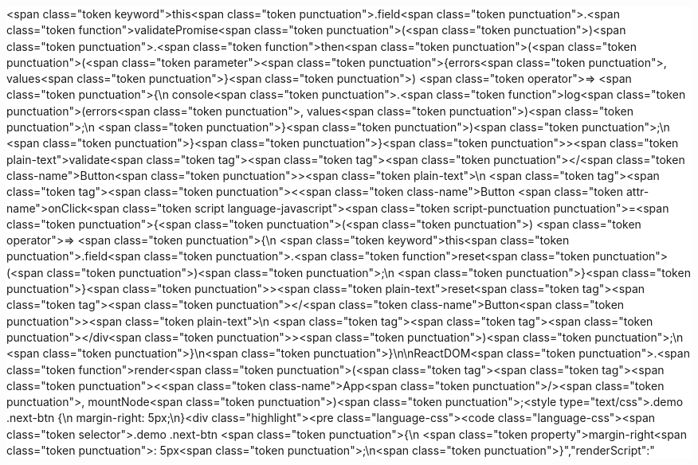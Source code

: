 <span class=\"token keyword\">this</span><span class=\"token punctuation\">.</span>field<span class=\"token punctuation\">.</span><span class=\"token function\">validatePromise</span><span class=\"token punctuation\">(</span><span class=\"token punctuation\">)</span><span class=\"token punctuation\">.</span><span class=\"token function\">then</span><span class=\"token punctuation\">(</span><span class=\"token punctuation\">(</span><span class=\"token parameter\"><span class=\"token punctuation\">{</span>errors<span class=\"token punctuation\">,</span> values<span class=\"token punctuation\">}</span></span><span class=\"token punctuation\">)</span> <span class=\"token operator\">=></span> <span class=\"token punctuation\">{</span>\n                    console<span class=\"token punctuation\">.</span><span class=\"token function\">log</span><span class=\"token punctuation\">(</span>errors<span class=\"token punctuation\">,</span> values<span class=\"token punctuation\">)</span><span class=\"token punctuation\">;</span>\n                <span class=\"token punctuation\">}</span><span class=\"token punctuation\">)</span><span class=\"token punctuation\">;</span>\n            <span class=\"token punctuation\">}</span><span class=\"token punctuation\">}</span></span><span class=\"token punctuation\">></span></span><span class=\"token plain-text\">validate</span><span class=\"token tag\"><span class=\"token tag\"><span class=\"token punctuation\">&lt;/</span><span class=\"token class-name\">Button</span></span><span class=\"token punctuation\">></span></span><span class=\"token plain-text\">\n            </span><span class=\"token tag\"><span class=\"token tag\"><span class=\"token punctuation\">&lt;</span><span class=\"token class-name\">Button</span></span> <span class=\"token attr-name\">onClick</span><span class=\"token script language-javascript\"><span class=\"token script-punctuation punctuation\">=</span><span class=\"token punctuation\">{</span><span class=\"token punctuation\">(</span><span class=\"token punctuation\">)</span> <span class=\"token operator\">=></span> <span class=\"token punctuation\">{</span>\n                <span class=\"token keyword\">this</span><span class=\"token punctuation\">.</span>field<span class=\"token punctuation\">.</span><span class=\"token function\">reset</span><span class=\"token punctuation\">(</span><span class=\"token punctuation\">)</span><span class=\"token punctuation\">;</span>\n            <span class=\"token punctuation\">}</span><span class=\"token punctuation\">}</span></span><span class=\"token punctuation\">></span></span><span class=\"token plain-text\">reset</span><span class=\"token tag\"><span class=\"token tag\"><span class=\"token punctuation\">&lt;/</span><span class=\"token class-name\">Button</span></span><span class=\"token punctuation\">></span></span><span class=\"token plain-text\">\n        </span><span class=\"token tag\"><span class=\"token tag\"><span class=\"token punctuation\">&lt;/</span>div</span><span class=\"token punctuation\">></span></span><span class=\"token punctuation\">)</span><span class=\"token punctuation\">;</span>\n    <span class=\"token punctuation\">}</span>\n<span class=\"token punctuation\">}</span>\n\nReactDOM<span class=\"token punctuation\">.</span><span class=\"token function\">render</span><span class=\"token punctuation\">(</span><span class=\"token tag\"><span class=\"token tag\"><span class=\"token punctuation\">&lt;</span><span class=\"token class-name\">App</span></span><span class=\"token punctuation\">/></span></span><span class=\"token punctuation\">,</span> mountNode<span class=\"token punctuation\">)</span><span class=\"token punctuation\">;</span></code></pre></div><style type=\"text/css\">.demo .next-btn {\n    margin-right: 5px;\n}</style><div class=\"highlight\"><pre class=\"language-css\"><code class=\"language-css\"><span class=\"token selector\">.demo .next-btn</span> <span class=\"token punctuation\">{</span>\n    <span class=\"token property\">margin-right</span><span class=\"token punctuation\">:</span> 5px<span class=\"token punctuation\">;</span>\n<span class=\"token punctuation\">}</span></code></pre></div>","renderScript":"<script>(function(){'use strict';\n\nvar _extends = Object.assign || function (target) { for (var i = 1; i < arguments.length; i++) { var source = arguments[i]; for (var key in source) { if (Object.prototype.hasOwnProperty.call(source, key)) { target[key] = source[key]; } } } return target; };\n\nvar _createClass = function () { function defineProperties(target, props) { for (var i = 0; i < props.length; i++) { var descriptor = props[i]; descriptor.enumerable = descriptor.enumerable || false; descriptor.configurable = true; if (\"value\" in descriptor) descriptor.writable = true; Object.defineProperty(target, descriptor.key, descriptor); } } return function (Constructor, protoProps, staticProps) { if (protoProps) defineProperties(Constructor.prototype, protoProps); if (staticProps) defineProperties(Constructor, staticProps); return Constructor; }; }();\n\nvar _reactLive = require('react-live');\n\nvar _next = require('@alifd/next');\n\nvar _reactDom = require('react-dom');\n\nvar _reactDom2 = _interopRequireDefault(_reactDom);\n\nvar _react = require('react');\n\nvar _react2 = _interopRequireDefault(_react);\n\nfunction _interopRequireDefault(obj) { return obj && obj.__esModule ? obj : { default: obj }; }\n\nfunction _classCallCheck(instance, Constructor) { if (!(instance instanceof Constructor)) { throw new TypeError(\"Cannot call a class as a function\"); } }\n\nfunction _possibleConstructorReturn(self, call) { if (!self) { throw new ReferenceError(\"this hasn't been initialised - super() hasn't been called\"); } return call && (typeof call === \"object\" || typeof call === \"function\") ? call : self; }\n\nfunction _inherits(subClass, superClass) { if (typeof superClass !==